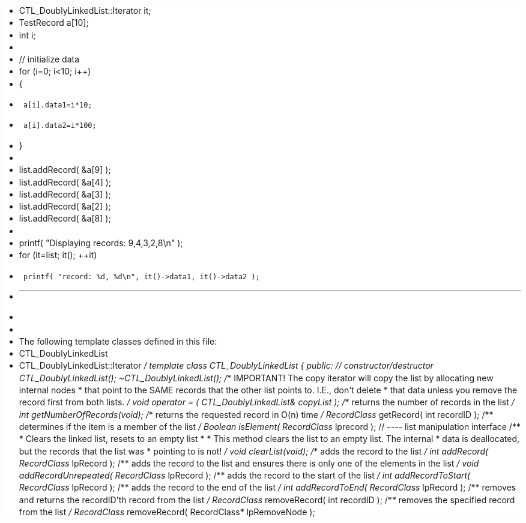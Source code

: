  *	CTL_DoublyLinkedList<TestRecord>::Iterator it;
 *	TestRecord a[10];
 *	int i;
 *
 *	// initialize data
 *	for (i=0; i<10; i++)
 *	{
 *		a[i].data1=i*10;
 *		a[i].data2=i*100;
 *	}
 *
 *	list.addRecord( &a[9] );
 *	list.addRecord( &a[4] );
 *	list.addRecord( &a[3] );
 *	list.addRecord( &a[2] );
 *	list.addRecord( &a[8] );
 *
 *	printf( "Displaying records: 9,4,3,2,8\n" );
 *	for (it=list; it(); ++it)
 *		printf( "record: %d, %d\n", it()->data1, it()->data2 );
 * ---------------------------------------------------
 * </pre>
 *
 * The following template classes defined in this file:
 *  CTL_DoublyLinkedList<MyClass>
 *  CTL_DoublyLinkedList<MyClass>::Iterator
 */
template <class RecordClass> class CTL_DoublyLinkedList
{
	public:
		// constructor/destructor
		CTL_DoublyLinkedList();
		~CTL_DoublyLinkedList();
		/** IMPORTANT! The copy iterator will copy the list by allocating new internal nodes
		 * that point to the SAME records that the other list points to. I.E., don't delete
		 * that data unless you remove the record first from both lists. */
		void	operator = ( CTL_DoublyLinkedList<RecordClass>& copyList );
		/** returns the number of records in the list */
		int				getNumberOfRecords(void);
		/** returns the requested record in O(n) time */
		RecordClass*	getRecord( int recordID );
		/** determines if the item is a member of the list */
		Boolean			isElement( RecordClass* lprecord );
		// ---- list manipulation interface
		/**
		 * Clears the linked list, resets to an empty list
		 *
		 * This method clears the list to an empty list. The internal
		 * data is deallocated, but the records that the list was
		 * pointing to is not!
		 */
		void	clearList(void);
		/** adds the record to the list */
		int		addRecord( RecordClass* lpRecord );
		/** adds the record to the list and ensures there is only one of the elements in the list */
		void addRecordUnrepeated( RecordClass* lpRecord );
		/** adds the record to the start of the list */
		int		addRecordToStart( RecordClass* lpRecord );
		/** adds the record to the end of the list */
		int		addRecordToEnd( RecordClass* lpRecord );
		/** removes and returns the recordID'th record from the list */
		RecordClass*	removeRecord( int recordID );
		/** removes the specified record from the list */
		RecordClass*	removeRecord( RecordClass* lpRemoveNode );
